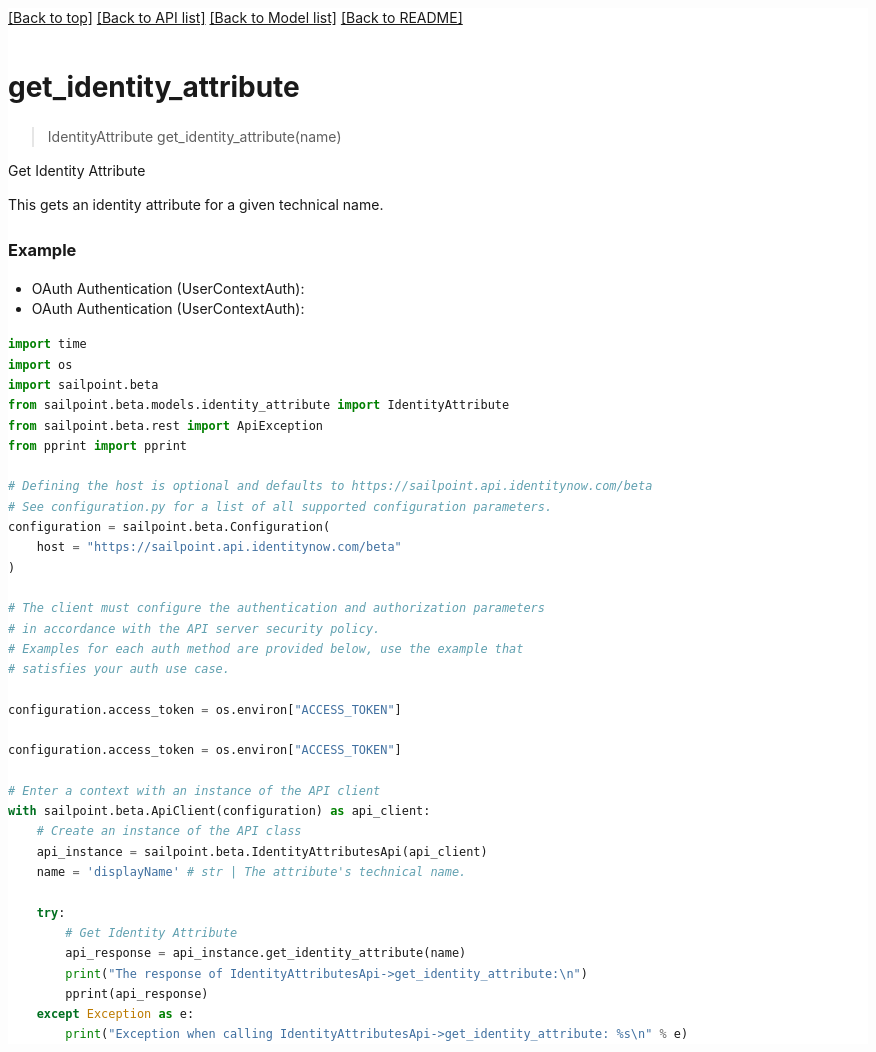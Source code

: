 [[Back to top]](#) [[Back to API list]](../README.md#documentation-for-api-endpoints) [[Back to Model list]](../README.md#documentation-for-models) [[Back to README]](../README.md)

# **get_identity_attribute**
> IdentityAttribute get_identity_attribute(name)

Get Identity Attribute

This gets an identity attribute for a given technical name.

### Example

* OAuth Authentication (UserContextAuth):
* OAuth Authentication (UserContextAuth):

```python
import time
import os
import sailpoint.beta
from sailpoint.beta.models.identity_attribute import IdentityAttribute
from sailpoint.beta.rest import ApiException
from pprint import pprint

# Defining the host is optional and defaults to https://sailpoint.api.identitynow.com/beta
# See configuration.py for a list of all supported configuration parameters.
configuration = sailpoint.beta.Configuration(
    host = "https://sailpoint.api.identitynow.com/beta"
)

# The client must configure the authentication and authorization parameters
# in accordance with the API server security policy.
# Examples for each auth method are provided below, use the example that
# satisfies your auth use case.

configuration.access_token = os.environ["ACCESS_TOKEN"]

configuration.access_token = os.environ["ACCESS_TOKEN"]

# Enter a context with an instance of the API client
with sailpoint.beta.ApiClient(configuration) as api_client:
    # Create an instance of the API class
    api_instance = sailpoint.beta.IdentityAttributesApi(api_client)
    name = 'displayName' # str | The attribute's technical name.

    try:
        # Get Identity Attribute
        api_response = api_instance.get_identity_attribute(name)
        print("The response of IdentityAttributesApi->get_identity_attribute:\n")
        pprint(api_response)
    except Exception as e:
        print("Exception when calling IdentityAttributesApi->get_identity_attribute: %s\n" % e)
```
